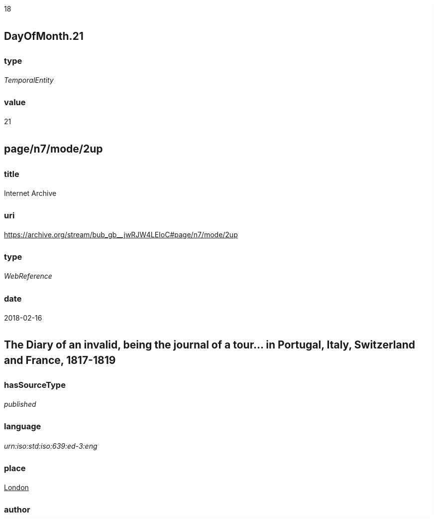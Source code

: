 
18

## DayOfMonth.21

### type


*TemporalEntity*

### value


21

## page/n7/mode/2up

### title


Internet Archive

### uri


https://archive.org/stream/bub_gb__jwRJW4LEIoC#page/n7/mode/2up

### type


*WebReference*

### date


2018-02-16

## The Diary of an invalid, being the journal of a tour... in Portugal, Italy, Switzerland and France, 1817-1819

### hasSourceType


*published*

### language


*urn:iso:std:iso:639:ed-3:eng*

### place


[London](#London)

### author
